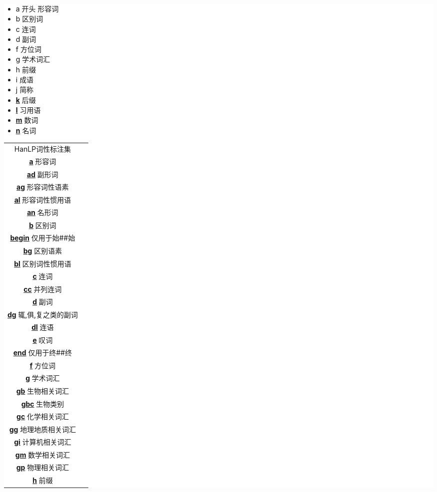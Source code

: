 - a  开头  形容词
- b 区别词
- c 连词
- d 副词
- f 方位词
- g 学术词汇
- h 前缀
- i 成语
- j 简称
- **[k](https://github.com/hankcs/HanLP)**      后缀  
-   **[l](https://github.com/hankcs/HanLP)**      习用语  
-   **[m](https://github.com/hankcs/HanLP)**      数词
- **[n](https://github.com/hankcs/HanLP)**      名词




|                                                              |      |
| :----------------------------------------------------------: | ---- |
|                       HanLP词性标注集                        |      |
|   **[a](https://github.com/hankcs/HanLP)**      形容词    |      |
|   **[ad](https://github.com/hankcs/HanLP)**      副形词    |      |
| **[ag](https://github.com/hankcs/HanLP)**      形容词性语素 |      |
| **[al](https://github.com/hankcs/HanLP)**      形容词性惯用语 |      |
|   **[an](https://github.com/hankcs/HanLP)**      名形词    |      |
|    **[b](https://github.com/hankcs/HanLP)**      区别词    |      |
| **[begin](https://github.com/hankcs/HanLP)**      仅用于始##始 |      |
|  **[bg](https://github.com/hankcs/HanLP)**      区别语素   |      |
| **[bl](https://github.com/hankcs/HanLP)**      区别词性惯用语 |      |
|     **[c](https://github.com/hankcs/HanLP)**      连词     |      |
|  **[cc](https://github.com/hankcs/HanLP)**      并列连词   |      |
|     **[d](https://github.com/hankcs/HanLP)**      副词     |      |
| **[dg](https://github.com/hankcs/HanLP)**      辄,俱,复之类的副词 |      |
|    **[dl](https://github.com/hankcs/HanLP)**      连语     |      |
|     **[e](https://github.com/hankcs/HanLP)**      叹词     |      |
| **[end](https://github.com/hankcs/HanLP)**      仅用于终##终 |      |
|    **[f](https://github.com/hankcs/HanLP)**      方位词    |      |
|   **[g](https://github.com/hankcs/HanLP)**      学术词汇   |      |
| **[gb](https://github.com/hankcs/HanLP)**      生物相关词汇 |      |
|  **[gbc](https://github.com/hankcs/HanLP)**      生物类别  |      |
| **[gc](https://github.com/hankcs/HanLP)**      化学相关词汇 |      |
| **[gg](https://github.com/hankcs/HanLP)**      地理地质相关词汇 |      |
| **[gi](https://github.com/hankcs/HanLP)**      计算机相关词汇 |      |
| **[gm](https://github.com/hankcs/HanLP)**      数学相关词汇 |      |
| **[gp](https://github.com/hankcs/HanLP)**      物理相关词汇 |      |
|     **[h](https://github.com/hankcs/HanLP)**      前缀     |      |
